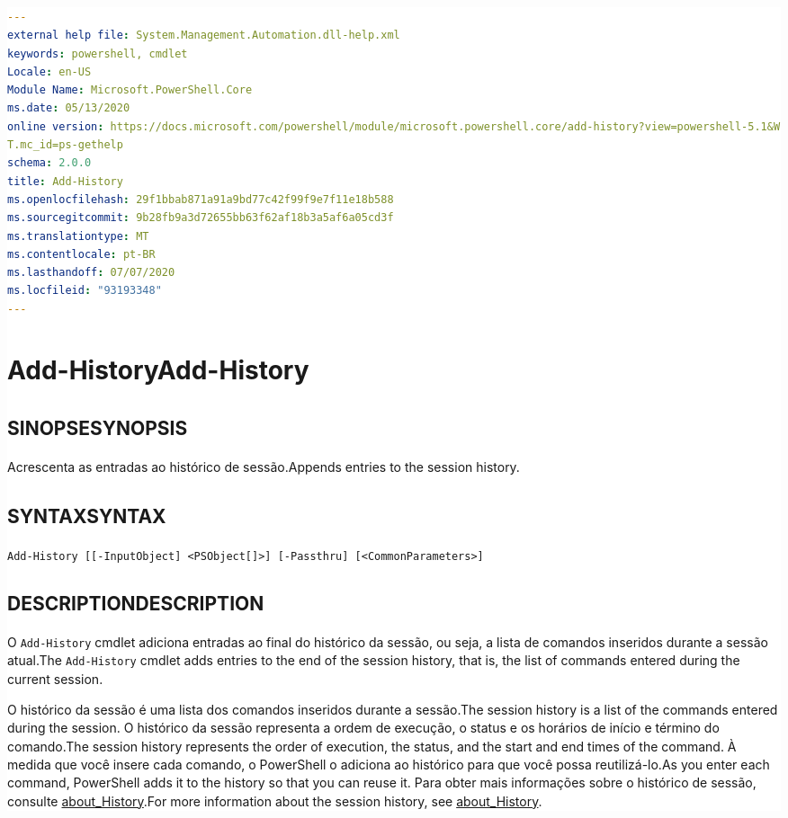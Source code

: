 ```yaml
---
external help file: System.Management.Automation.dll-help.xml
keywords: powershell, cmdlet
Locale: en-US
Module Name: Microsoft.PowerShell.Core
ms.date: 05/13/2020
online version: https://docs.microsoft.com/powershell/module/microsoft.powershell.core/add-history?view=powershell-5.1&WT.mc_id=ps-gethelp
schema: 2.0.0
title: Add-History
ms.openlocfilehash: 29f1bbab871a91a9bd77c42f99f9e7f11e18b588
ms.sourcegitcommit: 9b28fb9a3d72655bb63f62af18b3a5af6a05cd3f
ms.translationtype: MT
ms.contentlocale: pt-BR
ms.lasthandoff: 07/07/2020
ms.locfileid: "93193348"
---
```

# <span data-ttu-id="c0e3c-103">Add-History</span><span class="sxs-lookup"><span data-stu-id="c0e3c-103">Add-History</span></span>

## <span data-ttu-id="c0e3c-104">SINOPSE</span><span class="sxs-lookup"><span data-stu-id="c0e3c-104">SYNOPSIS</span></span>
<span data-ttu-id="c0e3c-105">Acrescenta as entradas ao histórico de sessão.</span><span class="sxs-lookup"><span data-stu-id="c0e3c-105">Appends entries to the session history.</span></span>

## <span data-ttu-id="c0e3c-106">SYNTAX</span><span class="sxs-lookup"><span data-stu-id="c0e3c-106">SYNTAX</span></span>

```
Add-History [[-InputObject] <PSObject[]>] [-Passthru] [<CommonParameters>]
```

## <span data-ttu-id="c0e3c-107">DESCRIPTION</span><span class="sxs-lookup"><span data-stu-id="c0e3c-107">DESCRIPTION</span></span>

<span data-ttu-id="c0e3c-108">O `Add-History` cmdlet adiciona entradas ao final do histórico da sessão, ou seja, a lista de comandos inseridos durante a sessão atual.</span><span class="sxs-lookup"><span data-stu-id="c0e3c-108">The `Add-History` cmdlet adds entries to the end of the session history, that is, the list of commands entered during the current session.</span></span>

<span data-ttu-id="c0e3c-109">O histórico da sessão é uma lista dos comandos inseridos durante a sessão.</span><span class="sxs-lookup"><span data-stu-id="c0e3c-109">The session history is a list of the commands entered during the session.</span></span> <span data-ttu-id="c0e3c-110">O histórico da sessão representa a ordem de execução, o status e os horários de início e término do comando.</span><span class="sxs-lookup"><span data-stu-id="c0e3c-110">The session history represents the order of execution, the status, and the start and end times of the command.</span></span> <span data-ttu-id="c0e3c-111">À medida que você insere cada comando, o PowerShell o adiciona ao histórico para que você possa reutilizá-lo.</span><span class="sxs-lookup"><span data-stu-id="c0e3c-111">As you enter each command, PowerShell adds it to the history so that you can reuse it.</span></span> <span data-ttu-id="c0e3c-112">Para obter mais informações sobre o histórico de sessão, consulte [about_History](About/about_History.md).</span><span class="sxs-lookup"><span data-stu-id="c0e3c-112">For more information about the session history, see [about_History](About/about_History.md).</span></span>
